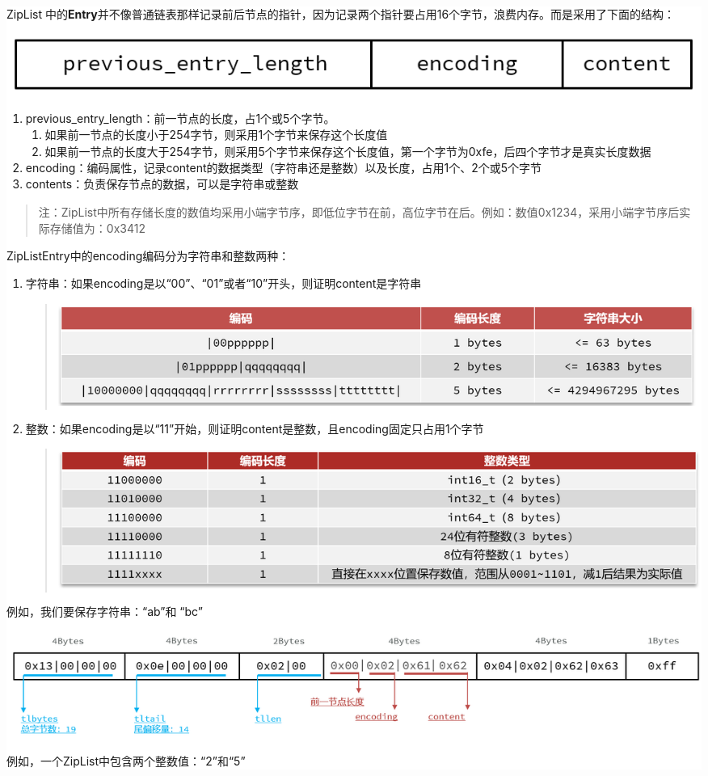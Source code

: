 ZipList 中的**Entry**并不像普通链表那样记录前后节点的指针，因为记录两个指针要占用16个字节，浪费内存。而是采用了下面的结构：

![img](https://github.com/cbxbj/redis/blob/master/img/Snipaste_2022-05-21_20-13-51.png)

1. previous_entry_length：前一节点的长度，占1个或5个字节。
   1. 如果前一节点的长度小于254字节，则采用1个字节来保存这个长度值
   2. 如果前一节点的长度大于254字节，则采用5个字节来保存这个长度值，第一个字节为0xfe，后四个字节才是真实长度数据
2. encoding：编码属性，记录content的数据类型（字符串还是整数）以及长度，占用1个、2个或5个字节
3. contents：负责保存节点的数据，可以是字符串或整数

> 注：ZipList中所有存储长度的数值均采用小端字节序，即低位字节在前，高位字节在后。例如：数值0x1234，采用小端字节序后实际存储值为：0x3412

ZipListEntry中的encoding编码分为字符串和整数两种：

1. 字符串：如果encoding是以“00”、“01”或者“10”开头，则证明content是字符串

   > ![img](https://github.com/cbxbj/redis/blob/master/img/Snipaste_2022-05-21_20-23-30.png)

2. 整数：如果encoding是以“11”开始，则证明content是整数，且encoding固定只占用1个字节

   > ![img](https://github.com/cbxbj/redis/blob/master/img/Snipaste_2022-05-21_20-23-35.png)

例如，我们要保存字符串：“ab”和 “bc”

![img](https://github.com/cbxbj/redis/blob/master/img/Snipaste_2022-05-21_20-23-40.png)

例如，一个ZipList中包含两个整数值：“2”和“5”

